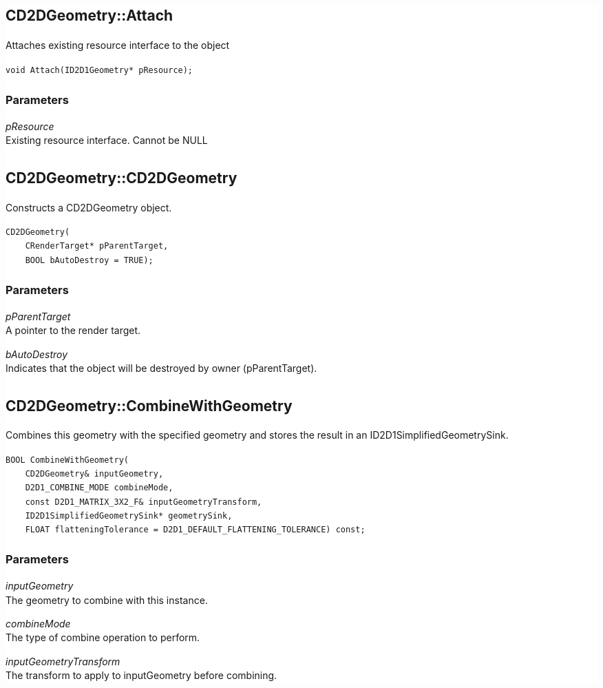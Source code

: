 ##  <a name="attach"></a>  CD2DGeometry::Attach

Attaches existing resource interface to the object

```
void Attach(ID2D1Geometry* pResource);
```

### Parameters

*pResource*<br/>
Existing resource interface. Cannot be NULL

##  <a name="cd2dgeometry"></a>  CD2DGeometry::CD2DGeometry

Constructs a CD2DGeometry object.

```
CD2DGeometry(
    CRenderTarget* pParentTarget,
    BOOL bAutoDestroy = TRUE);
```

### Parameters

*pParentTarget*<br/>
A pointer to the render target.

*bAutoDestroy*<br/>
Indicates that the object will be destroyed by owner (pParentTarget).

##  <a name="combinewithgeometry"></a>  CD2DGeometry::CombineWithGeometry

Combines this geometry with the specified geometry and stores the result in an ID2D1SimplifiedGeometrySink.

```
BOOL CombineWithGeometry(
    CD2DGeometry& inputGeometry,
    D2D1_COMBINE_MODE combineMode,
    const D2D1_MATRIX_3X2_F& inputGeometryTransform,
    ID2D1SimplifiedGeometrySink* geometrySink,
    FLOAT flatteningTolerance = D2D1_DEFAULT_FLATTENING_TOLERANCE) const;
```

### Parameters

*inputGeometry*<br/>
The geometry to combine with this instance.

*combineMode*<br/>
The type of combine operation to perform.

*inputGeometryTransform*<br/>
The transform to apply to inputGeometry before combining.
